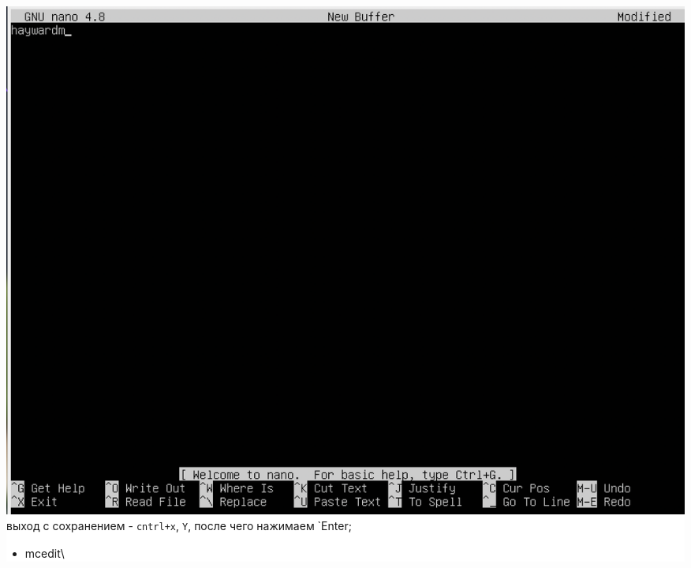 ![файл test_NANO.txt](7/6.png)\
выход с сохранением - `cntrl+x`, `Y`, после чего нажимаем `Enter;
- mcedit\
